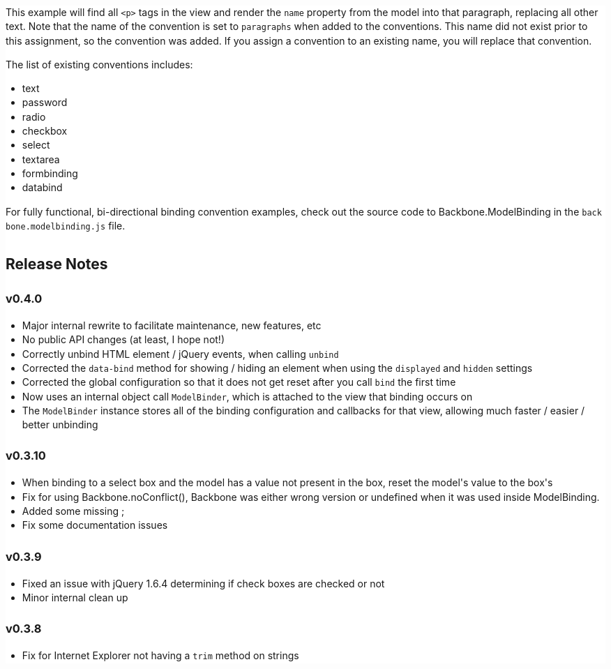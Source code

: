 This example will find all `<p>` tags in the view and render the `name` property from the model
into that paragraph, replacing all other text. Note that the name of the convention is set to
`paragraphs` when added to the conventions. This name did not exist prior to this assignment, so
the convention was added. If you assign a convention to an existing name, you will replace that
convention.

The list of existing conventions includes:

* text
* password
* radio
* checkbox
* select
* textarea
* formbinding
* databind

For fully functional, bi-directional binding convention examples, check out the source code
to Backbone.ModelBinding in the `backbone.modelbinding.js` file.

## Release Notes

### v0.4.0

* Major internal rewrite to facilitate maintenance, new features, etc
* No public API changes (at least, I hope not!)
* Correctly unbind HTML element / jQuery events, when calling `unbind`
* Corrected the `data-bind` method for showing / hiding an element when using the `displayed` and `hidden` settings
* Corrected the global configuration so that it does not get reset after you call `bind` the first time
* Now uses an internal object call `ModelBinder`, which is attached to the view that binding occurs on
* The `ModelBinder` instance stores all of the binding configuration and callbacks for that view, allowing much faster / easier / better unbinding

### v0.3.10

* When binding to a select box and the model has a value not present in the box, reset the model's value to the box's
* Fix for using Backbone.noConflict(), Backbone was either wrong version or undefined when it was used inside ModelBinding. 
* Added some missing ;
* Fix some documentation issues

### v0.3.9

* Fixed an issue with jQuery 1.6.4 determining if check boxes are checked or not
* Minor internal clean up

### v0.3.8

* Fix for Internet Explorer not having a `trim` method on strings
